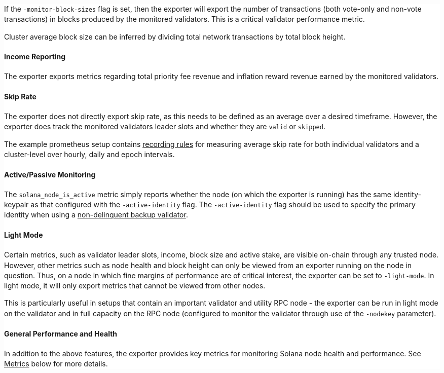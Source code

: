 If the `-monitor-block-sizes` flag is set, then the exporter will export the number of transactions (both vote-only and 
non-vote transactions) in blocks produced by the monitored validators. This is a critical validator performance metric. 

Cluster average block size can be inferred by dividing total network transactions by total block height.

#### Income Reporting

The exporter exports metrics regarding total priority fee revenue and inflation reward revenue earned by the 
monitored validators.

#### Skip Rate

The exporter does not directly export skip rate, as this needs to be defined as an average over a desired timeframe. 
However, the exporter does track the monitored validators leader slots and whether they are `valid` or `skipped`.

The example prometheus setup contains [recording rules](prometheus/solana-rules.yml) for measuring average skip rate 
for both individual validators and a cluster-level over hourly, daily and epoch intervals.

#### Active/Passive Monitoring

The `solana_node_is_active` metric simply reports whether the node (on which the exporter is running) has the same 
identity-keypair as that configured with the `-active-identity` flag. The `-active-identity` flag should be used to 
specify the primary identity when using a 
[non-delinquent backup validator](https://pumpkins-pool.gitbook.io/pumpkins-pool).

#### Light Mode

Certain metrics, such as validator leader slots, income, block size and active stake, are visible on-chain through any 
trusted node. However, other metrics such as node health and block height can only be viewed from an exporter running 
on the node in question. Thus, on a node in which fine margins of performance are of critical interest, the exporter 
can be set to `-light-mode`. In light mode, it will only export metrics that cannot be viewed from other nodes.

This is particularly useful in setups that contain an important validator and utility RPC node - the exporter can be 
run in light mode on the validator and in full capacity on the RPC node (configured to monitor the validator through 
use of the `-nodekey` parameter).

#### General Performance and Health

In addition to the above features, the exporter provides key metrics for monitoring Solana node health and performance. 
See [Metrics](#metrics) below for more details.
